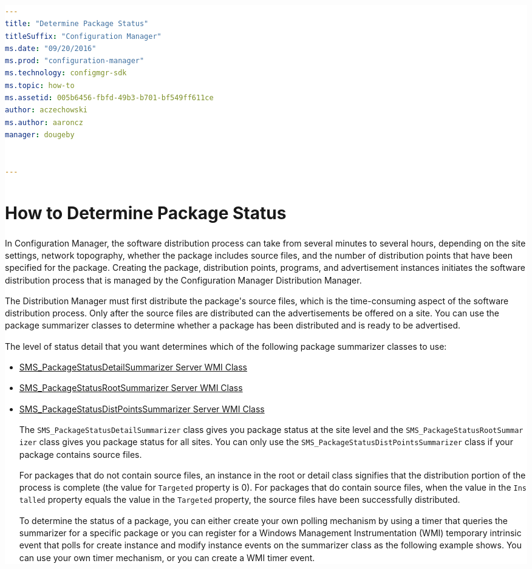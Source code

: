 ```yaml
---
title: "Determine Package Status"
titleSuffix: "Configuration Manager"
ms.date: "09/20/2016"
ms.prod: "configuration-manager"
ms.technology: configmgr-sdk
ms.topic: how-to
ms.assetid: 005b6456-fbfd-49b3-b701-bf549ff611ce
author: aczechowski
ms.author: aaroncz
manager: dougeby


---
```

# How to Determine Package Status
In Configuration Manager, the software distribution process can take from several minutes to several hours, depending on the site settings, network topography, whether the package includes source files, and the number of distribution points that have been specified for the package. Creating the package, distribution points, programs, and advertisement instances initiates the software distribution process that is managed by the Configuration Manager Distribution Manager.  

 The Distribution Manager must first distribute the package's source files, which is the time-consuming aspect of the software distribution process. Only after the source files are distributed can the advertisements be offered on a site. You can use the package summarizer classes to determine whether a package has been distributed and is ready to be advertised.  

 The level of status detail that you want determines which of the following package summarizer classes to use:  

- [SMS_PackageStatusDetailSummarizer Server WMI Class](../../../../develop/reference/core/servers/configure/sms_packagestatusdetailsummarizer-server-wmi-class.md)  

- [SMS_PackageStatusRootSummarizer Server WMI Class](../../../../develop/reference/core/servers/configure/sms_packagestatusrootsummarizer-server-wmi-class.md)  

- [SMS_PackageStatusDistPointsSummarizer Server WMI Class](../../../../develop/reference/core/servers/configure/sms_packagestatusdistpointssummarizer-server-wmi-class.md)  

  The `SMS_PackageStatusDetailSummarizer` class gives you package status at the site level and the `SMS_PackageStatusRootSummarizer` class gives you package status for all sites. You can only use the `SMS_PackageStatusDistPointsSummarizer` class if your package contains source files.  

  For packages that do not contain source files, an instance in the root or detail class signifies that the distribution portion of the process is complete (the value for `Targeted` property is 0). For packages that do contain source files, when the value in the `Installed` property equals the value in the `Targeted` property, the source files have been successfully distributed.  

  To determine the status of a package, you can either create your own polling mechanism by using a timer that queries the summarizer for a specific package or you can register for a Windows Management Instrumentation (WMI) temporary intrinsic event that polls for create instance and modify instance events on the summarizer class as the following example shows. You can use your own timer mechanism, or you can create a WMI timer event.  
